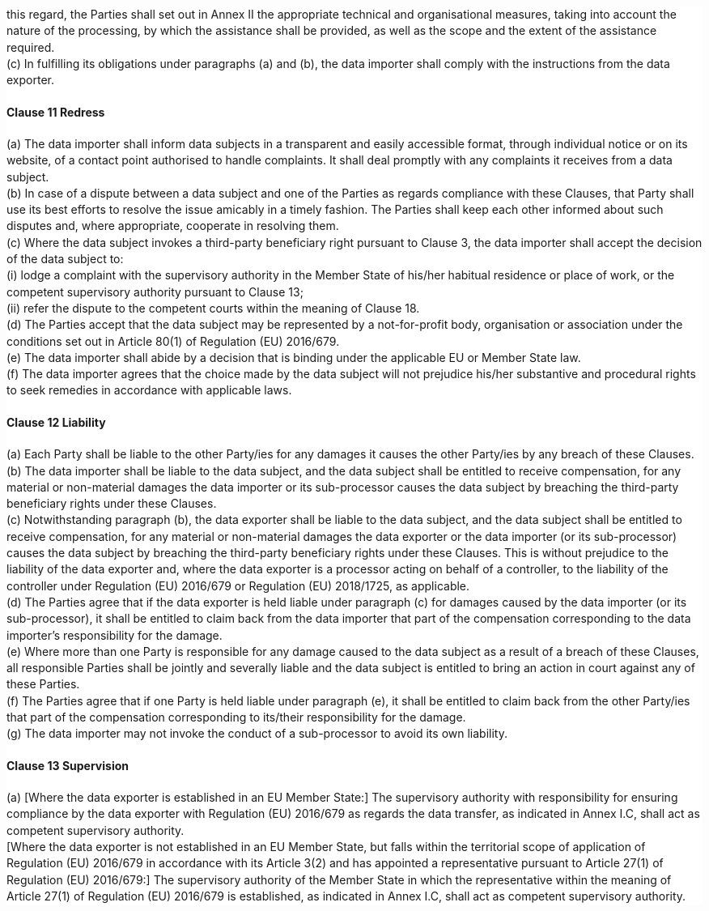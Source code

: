 this regard, the Parties shall set out in Annex II the appropriate technical and organisational measures, taking into account the nature of the processing, by which the assistance shall
be provided, as well as the scope and the extent of the assistance required.  
(c) In fulfilling its obligations under paragraphs (a) and (b), the data importer shall comply with the instructions from the data exporter.  
#### Clause 11 Redress  
(a) The data importer shall inform data subjects in a transparent and easily accessible format, through individual notice or on its website, of a contact point authorised to handle
complaints. It shall deal promptly with any complaints it receives from a data subject.  
(b) In case of a dispute between a data subject and one of the Parties as regards compliance with these Clauses, that Party shall use its best efforts to resolve the issue amicably in a
timely fashion. The Parties shall keep each other informed about such disputes and, where appropriate, cooperate in resolving them.  
(c) Where the data subject invokes a third-party beneficiary right pursuant to Clause 3, the data importer shall accept the decision of the data subject to:  
(i) lodge a complaint with the supervisory authority in the Member State of his/her habitual residence or place of work, or the competent supervisory authority pursuant to Clause 13;  
(ii) refer the dispute to the competent courts within the meaning of Clause 18.  
(d) The Parties accept that the data subject may be represented by a not-for-profit body, organisation or association under the conditions set out in Article 80(1) of Regulation
(EU) 2016/679.  
(e) The data importer shall abide by a decision that is binding under the applicable EU or Member State law.  
(f) The data importer agrees that the choice made by the data subject will not prejudice his/her substantive and procedural rights to seek remedies in accordance with applicable
laws.  
#### Clause 12 Liability  
(a) Each Party shall be liable to the other Party/ies for any damages it causes the other Party/ies by any breach of these Clauses.  
(b) The data importer shall be liable to the data subject, and the data subject shall be entitled to receive compensation, for any material or non-material damages the data importer or its sub-processor causes the data subject by breaching the third-party beneficiary rights under
these Clauses.  
(c) Notwithstanding paragraph (b), the data exporter shall be liable to the data subject, and the data subject shall be entitled to receive compensation, for any material or non-material
damages the data exporter or the data importer (or its sub-processor) causes the data subject by breaching the third-party beneficiary rights under these Clauses. This is without prejudice to the liability of the data exporter and, where the data exporter is a processor acting on behalf of a controller, to the liability of the controller under Regulation (EU)
2016/679 or Regulation (EU) 2018/1725, as applicable.  
(d) The Parties agree that if the data exporter is held liable under paragraph (c) for damages caused by the data importer (or its sub-processor), it shall be entitled to claim back from
the data importer that part of the compensation corresponding to the data importer’s responsibility for the damage.  
(e) Where more than one Party is responsible for any damage caused to the data subject as a result of a breach of these Clauses, all responsible Parties shall be jointly and severally
liable and the data subject is entitled to bring an action in court against any of these Parties.  
(f) The Parties agree that if one Party is held liable under paragraph (e), it shall be entitled to claim back from the other Party/ies that part of the compensation corresponding to its/their responsibility for the damage.  
(g) The data importer may not invoke the conduct of a sub-processor to avoid its own liability.  
#### Clause 13 Supervision  
(a) [Where the data exporter is established in an EU Member State:] The supervisory authority with responsibility for ensuring compliance by the data exporter with Regulation (EU) 2016/679 as regards the data transfer, as indicated in Annex I.C, shall act as competent supervisory authority.  
[Where the data exporter is not established in an EU Member State, but falls within the territorial scope of application of Regulation (EU) 2016/679 in accordance with its Article 3(2) and has appointed a representative pursuant to Article 27(1) of Regulation (EU) 2016/679:] The supervisory authority of the Member State in which the representative within the meaning of Article 27(1) of Regulation (EU) 2016/679 is established, as indicated in Annex I.C, shall act as competent supervisory authority.  